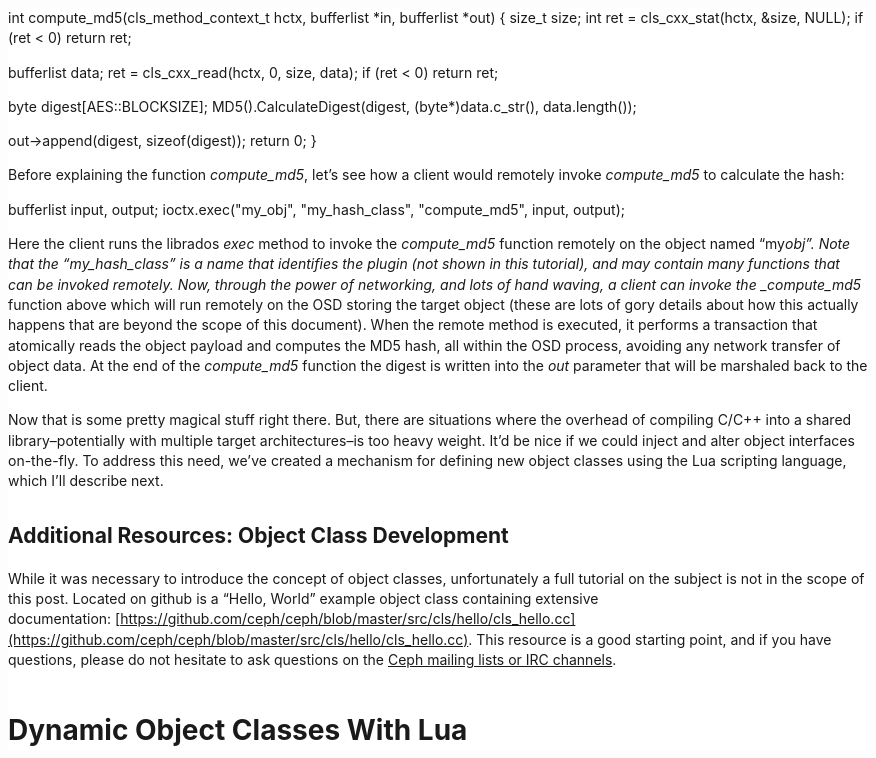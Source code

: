 int compute_md5(cls_method_context_t hctx, bufferlist \*in, bufferlist \*out)
{
size_t size;
int ret \= cls_cxx_stat(hctx, &size, NULL);
if (ret < 0)
return ret;

bufferlist data;
ret \= cls_cxx_read(hctx, 0, size, data);
if (ret < 0)
return ret;

byte digest\[AES::BLOCKSIZE\];
MD5().CalculateDigest(digest, (byte\*)data.c_str(), data.length());

out\-\>append(digest, sizeof(digest));
return 0;
}

Before explaining the function _compute_md5_, let’s see how a client would remotely invoke _compute_md5_ to calculate the hash:

bufferlist input, output;
ioctx.exec("my_obj", "my_hash_class", "compute_md5", input, output);

Here the client runs the librados _exec_ method to invoke the _compute_md5_ function remotely on the object named “my*obj”. Note that the “my_hash_class” is a name that identifies the plugin (not shown in this tutorial), and may contain many functions that can be invoked remotely. Now, through the power of networking, and lots of hand waving, a client can invoke the \_compute_md5* function above which will run remotely on the OSD storing the target object (these are lots of gory details about how this actually happens that are beyond the scope of this document). When the remote method is executed, it performs a transaction that atomically reads the object payload and computes the MD5 hash, all within the OSD process, avoiding any network transfer of object data. At the end of the _compute_md5_ function the digest is written into the _out_ parameter that will be marshaled back to the client.

Now that is some pretty magical stuff right there. But, there are situations where the overhead of compiling C/C++ into a shared library–potentially with multiple target architectures–is too heavy weight. It’d be nice if we could inject and alter object interfaces on-the-fly. To address this need, we’ve created a mechanism for defining new object classes using the Lua scripting language, which I’ll describe next.

## Additional Resources: Object Class Development

While it was necessary to introduce the concept of object classes, unfortunately a full tutorial on the subject is not in the scope of this post. Located on github is a “Hello, World” example object class containing extensive documentation: [https://github.com/ceph/ceph/blob/master/src/cls/hello/cls_hello.cc](https://github.com/ceph/ceph/blob/master/src/cls/hello/cls_hello.cc). This resource is a good starting point, and if you have questions, please do not hesitate to ask questions on the [Ceph mailing lists or IRC channels](http://ceph.com/resources/mailing-list-irc/).

# Dynamic Object Classes With Lua
